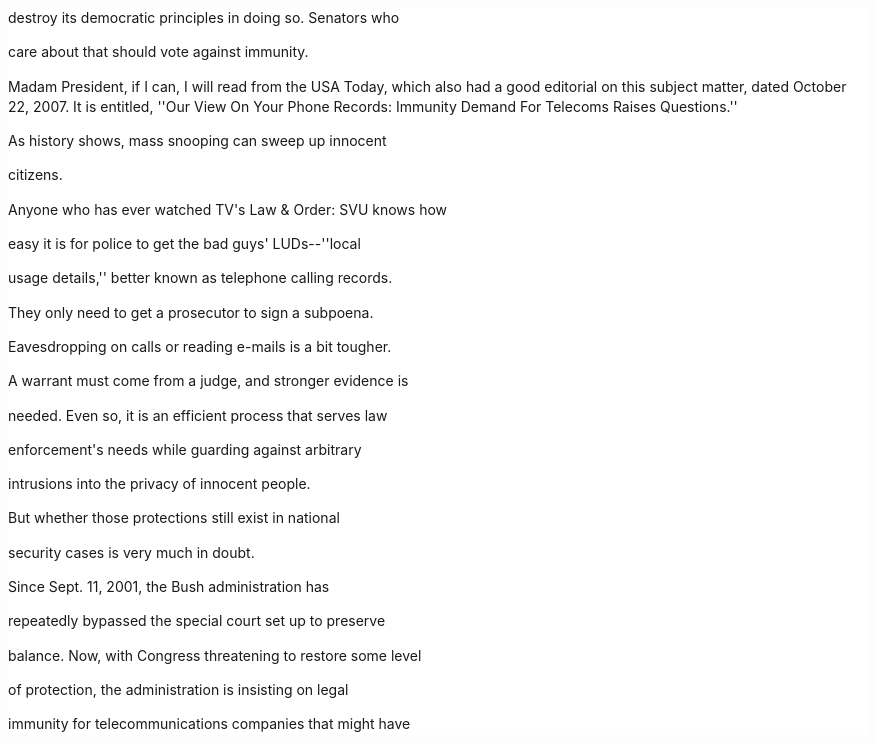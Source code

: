 
 destroy its democratic principles in doing so. Senators who 


 care about that should vote against immunity.


Madam President, if I can, I will read from the USA Today, which also 
had a good editorial on this subject matter, dated October 22, 2007. It 
is entitled, ''Our View On Your Phone Records: Immunity Demand For 
Telecoms Raises Questions.''




 As history shows, mass snooping can sweep up innocent 


 citizens.



 Anyone who has ever watched TV's Law & Order: SVU knows how 


 easy it is for police to get the bad guys' LUDs--''local 


 usage details,'' better known as telephone calling records. 


 They only need to get a prosecutor to sign a subpoena.



 Eavesdropping on calls or reading e-mails is a bit tougher. 


 A warrant must come from a judge, and stronger evidence is 


 needed. Even so, it is an efficient process that serves law 


 enforcement's needs while guarding against arbitrary 


 intrusions into the privacy of innocent people.



 But whether those protections still exist in national 


 security cases is very much in doubt.



 Since Sept. 11, 2001, the Bush administration has 


 repeatedly bypassed the special court set up to preserve 


 balance. Now, with Congress threatening to restore some level 


 of protection, the administration is insisting on legal 


 immunity for telecommunications companies that might have 

